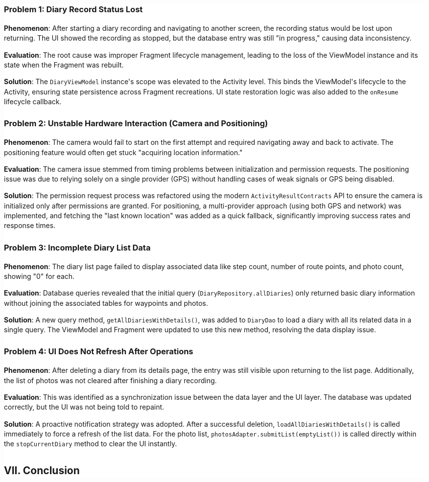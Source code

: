 ### Problem 1: Diary Record Status Lost

**Phenomenon**: After starting a diary recording and navigating to another screen, the recording status would be lost upon returning. The UI showed the recording as stopped, but the database entry was still "in progress," causing data inconsistency.

**Evaluation**: The root cause was improper Fragment lifecycle management, leading to the loss of the ViewModel instance and its state when the Fragment was rebuilt.

**Solution**: The `DiaryViewModel` instance's scope was elevated to the Activity level. This binds the ViewModel's lifecycle to the Activity, ensuring state persistence across Fragment recreations. UI state restoration logic was also added to the `onResume` lifecycle callback.

### Problem 2: Unstable Hardware Interaction (Camera and Positioning)

**Phenomenon**: The camera would fail to start on the first attempt and required navigating away and back to activate. The positioning feature would often get stuck "acquiring location information."

**Evaluation**: The camera issue stemmed from timing problems between initialization and permission requests. The positioning issue was due to relying solely on a single provider (GPS) without handling cases of weak signals or GPS being disabled.

**Solution**: The permission request process was refactored using the modern `ActivityResultContracts` API to ensure the camera is initialized only after permissions are granted. For positioning, a multi-provider approach (using both GPS and network) was implemented, and fetching the "last known location" was added as a quick fallback, significantly improving success rates and response times.

### Problem 3: Incomplete Diary List Data

**Phenomenon**: The diary list page failed to display associated data like step count, number of route points, and photo count, showing "0" for each.

**Evaluation**: Database queries revealed that the initial query (`DiaryRepository.allDiaries`) only returned basic diary information without joining the associated tables for waypoints and photos.

**Solution**: A new query method, `getAllDiariesWithDetails()`, was added to `DiaryDao` to load a diary with all its related data in a single query. The ViewModel and Fragment were updated to use this new method, resolving the data display issue.

### Problem 4: UI Does Not Refresh After Operations

**Phenomenon**: After deleting a diary from its details page, the entry was still visible upon returning to the list page. Additionally, the list of photos was not cleared after finishing a diary recording.

**Evaluation**: This was identified as a synchronization issue between the data layer and the UI layer. The database was updated correctly, but the UI was not being told to repaint.

**Solution**: A proactive notification strategy was adopted. After a successful deletion, `loadAllDiariesWithDetails()` is called immediately to force a refresh of the list data. For the photo list, `photosAdapter.submitList(emptyList())` is called directly within the `stopCurrentDiary` method to clear the UI instantly.

## VII. Conclusion
